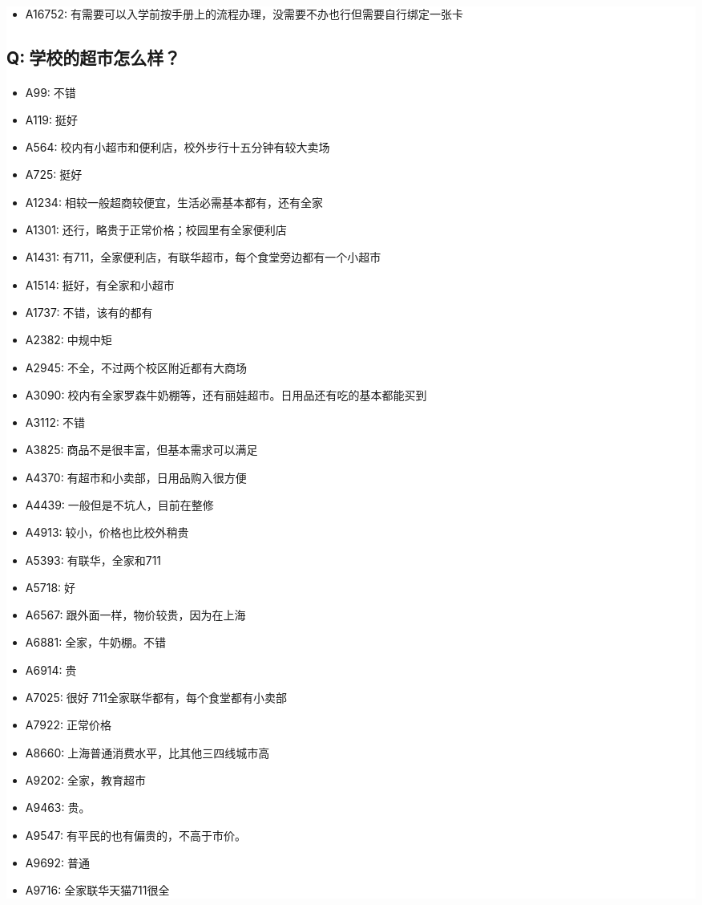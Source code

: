 - A16752: 有需要可以入学前按手册上的流程办理，没需要不办也行但需要自行绑定一张卡

## Q: 学校的超市怎么样？

- A99: 不错

- A119: 挺好

- A564: 校内有小超市和便利店，校外步行十五分钟有较大卖场

- A725: 挺好

- A1234: 相较一般超商较便宜，生活必需基本都有，还有全家

- A1301: 还行，略贵于正常价格；校园里有全家便利店

- A1431: 有711，全家便利店，有联华超市，每个食堂旁边都有一个小超市

- A1514: 挺好，有全家和小超市

- A1737: 不错，该有的都有

- A2382: 中规中矩

- A2945: 不全，不过两个校区附近都有大商场

- A3090: 校内有全家罗森牛奶棚等，还有丽娃超市。日用品还有吃的基本都能买到

- A3112: 不错

- A3825: 商品不是很丰富，但基本需求可以满足

- A4370: 有超市和小卖部，日用品购入很方便

- A4439: 一般但是不坑人，目前在整修

- A4913: 较小，价格也比校外稍贵

- A5393: 有联华，全家和711

- A5718: 好

- A6567: 跟外面一样，物价较贵，因为在上海

- A6881: 全家，牛奶棚。不错

- A6914: 贵

- A7025: 很好 711全家联华都有，每个食堂都有小卖部

- A7922: 正常价格

- A8660: 上海普通消费水平，比其他三四线城市高

- A9202: 全家，教育超市

- A9463: 贵。

- A9547: 有平民的也有偏贵的，不高于市价。

- A9692: 普通

- A9716: 全家联华天猫711很全
